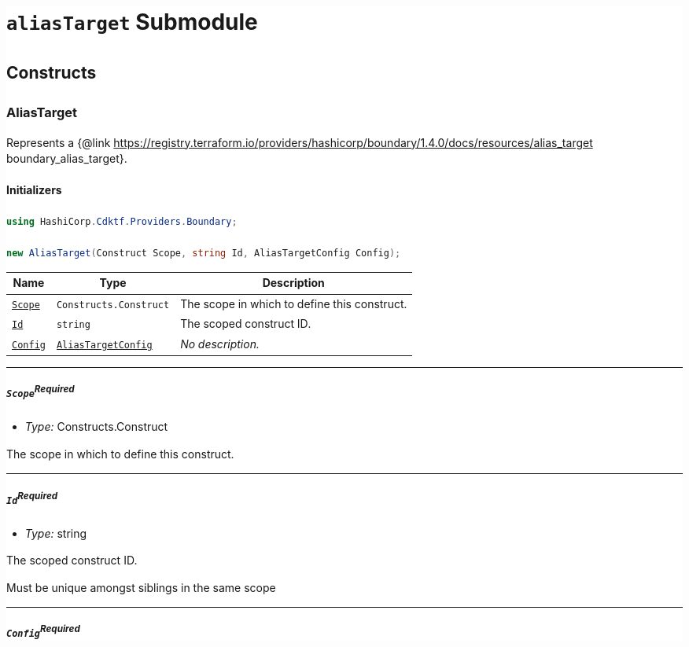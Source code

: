 # `aliasTarget` Submodule <a name="`aliasTarget` Submodule" id="@cdktf/provider-boundary.aliasTarget"></a>

## Constructs <a name="Constructs" id="Constructs"></a>

### AliasTarget <a name="AliasTarget" id="@cdktf/provider-boundary.aliasTarget.AliasTarget"></a>

Represents a {@link https://registry.terraform.io/providers/hashicorp/boundary/1.4.0/docs/resources/alias_target boundary_alias_target}.

#### Initializers <a name="Initializers" id="@cdktf/provider-boundary.aliasTarget.AliasTarget.Initializer"></a>

```csharp
using HashiCorp.Cdktf.Providers.Boundary;

new AliasTarget(Construct Scope, string Id, AliasTargetConfig Config);
```

| **Name** | **Type** | **Description** |
| --- | --- | --- |
| <code><a href="#@cdktf/provider-boundary.aliasTarget.AliasTarget.Initializer.parameter.scope">Scope</a></code> | <code>Constructs.Construct</code> | The scope in which to define this construct. |
| <code><a href="#@cdktf/provider-boundary.aliasTarget.AliasTarget.Initializer.parameter.id">Id</a></code> | <code>string</code> | The scoped construct ID. |
| <code><a href="#@cdktf/provider-boundary.aliasTarget.AliasTarget.Initializer.parameter.config">Config</a></code> | <code><a href="#@cdktf/provider-boundary.aliasTarget.AliasTargetConfig">AliasTargetConfig</a></code> | *No description.* |

---

##### `Scope`<sup>Required</sup> <a name="Scope" id="@cdktf/provider-boundary.aliasTarget.AliasTarget.Initializer.parameter.scope"></a>

- *Type:* Constructs.Construct

The scope in which to define this construct.

---

##### `Id`<sup>Required</sup> <a name="Id" id="@cdktf/provider-boundary.aliasTarget.AliasTarget.Initializer.parameter.id"></a>

- *Type:* string

The scoped construct ID.

Must be unique amongst siblings in the same scope

---

##### `Config`<sup>Required</sup> <a name="Config" id="@cdktf/provider-boundary.aliasTarget.AliasTarget.Initializer.parameter.config"></a>
